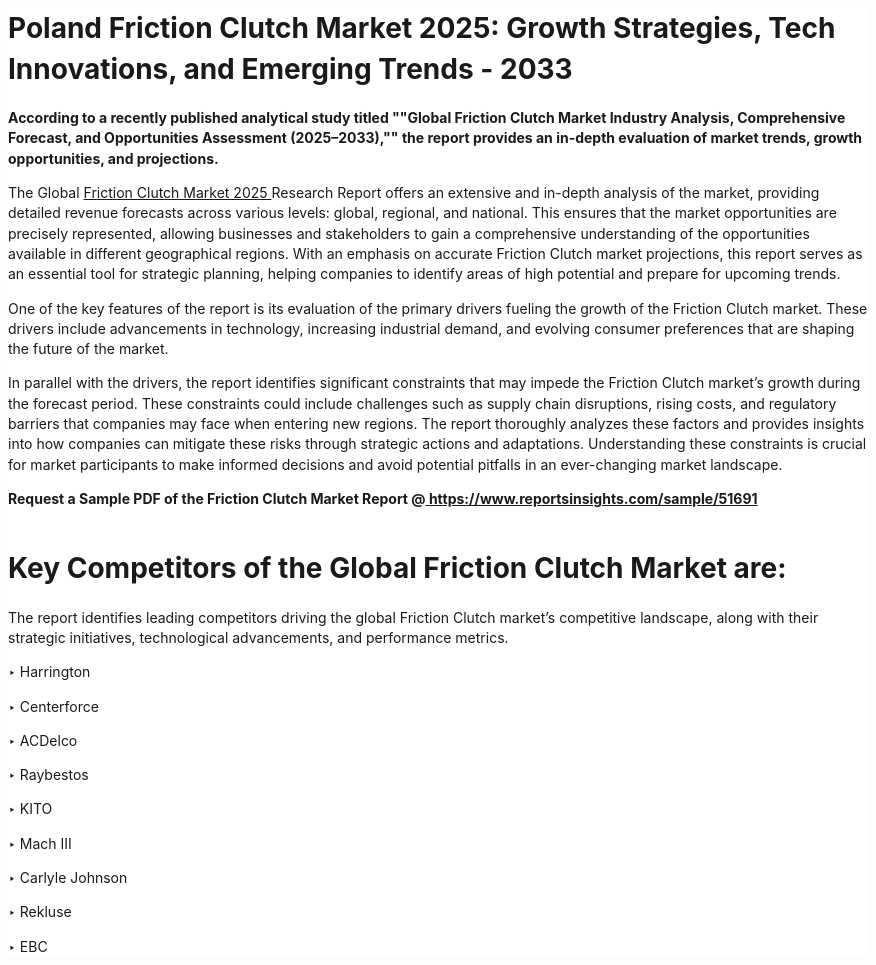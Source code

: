 # Poland Friction Clutch Market 2025: Growth Strategies, Tech Innovations, and Emerging Trends - 2033

<strong>According to a recently published analytical study titled ""Global Friction Clutch Market Industry Analysis, Comprehensive Forecast, and Opportunities Assessment (2025–2033),"" the report provides an in-depth evaluation of market trends, growth opportunities, and projections.</strong>

 The Global <a href=https://www.reportsinsights.com/sample/51691>Friction Clutch Market 2025 </a> Research Report offers an extensive and in-depth analysis of the market, providing detailed revenue forecasts across various levels: global, regional, and national. This ensures that the market opportunities are precisely represented, allowing businesses and stakeholders to gain a comprehensive understanding of the opportunities available in different geographical regions. With an emphasis on accurate Friction Clutch market projections, this report serves as an essential tool for strategic planning, helping companies to identify areas of high potential and prepare for upcoming trends.

One of the key features of the report is its evaluation of the primary drivers fueling the growth of the Friction Clutch market. These drivers include advancements in technology, increasing industrial demand, and evolving consumer preferences that are shaping the future of the market. 

In parallel with the drivers, the report identifies significant constraints that may impede the Friction Clutch market’s growth during the forecast period. These constraints could include challenges such as supply chain disruptions, rising costs, and regulatory barriers that companies may face when entering new regions. The report thoroughly analyzes these factors and provides insights into how companies can mitigate these risks through strategic actions and adaptations. Understanding these constraints is crucial for market participants to make informed decisions and avoid potential pitfalls in an ever-changing market landscape.

<strong>Request a Sample PDF of the Friction Clutch Market Report </strong><strong>@<a href=https://www.reportsinsights.com/sample/51691> https://www.reportsinsights.com/sample/51691</a></strong></font>

# <strong>Key Competitors of the Global Friction Clutch Market are:</strong>

The report identifies leading competitors driving the global Friction Clutch market’s competitive landscape, along with their strategic initiatives, technological advancements, and performance metrics.

‣ Harrington

‣ Centerforce

‣ ACDelco

‣ Raybestos

‣ KITO

‣ Mach III

‣ Carlyle Johnson

‣ Rekluse

‣ EBC
